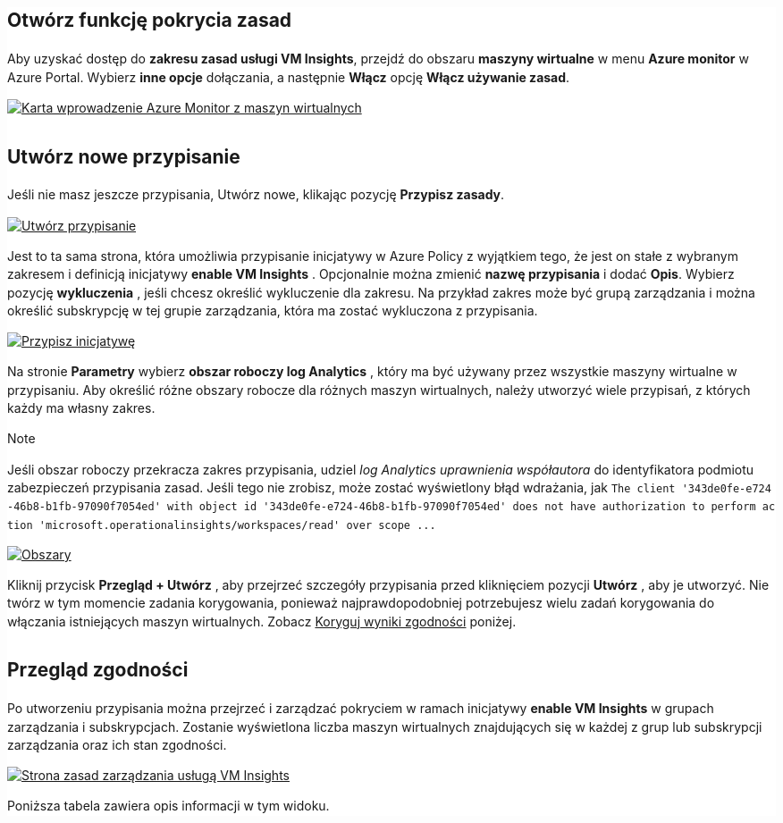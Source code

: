 ## <a name="open-policy-coverage-feature"></a>Otwórz funkcję pokrycia zasad
Aby uzyskać dostęp do **zakresu zasad usługi VM Insights**, przejdź do obszaru **maszyny wirtualne** w menu **Azure monitor** w Azure Portal. Wybierz **inne opcje** dołączania, a następnie **Włącz** opcję **Włącz używanie zasad**.

[![Karta wprowadzenie Azure Monitor z maszyn wirtualnych](./media/vminsights-enable-policy/get-started-page.png)](./media/vminsights-enable-policy/get-started-page.png#lightbox)

## <a name="create-new-assignment"></a>Utwórz nowe przypisanie
Jeśli nie masz jeszcze przypisania, Utwórz nowe, klikając pozycję **Przypisz zasady**.

[![Utwórz przypisanie](media/vminsights-enable-policy/create-assignment.png)](media/vminsights-enable-policy/create-assignment.png#lightbox)

Jest to ta sama strona, która umożliwia przypisanie inicjatywy w Azure Policy z wyjątkiem tego, że jest on stałe z wybranym zakresem i definicją inicjatywy **enable VM Insights** . Opcjonalnie można zmienić **nazwę przypisania** i dodać **Opis**. Wybierz pozycję **wykluczenia** , jeśli chcesz określić wykluczenie dla zakresu. Na przykład zakres może być grupą zarządzania i można określić subskrypcję w tej grupie zarządzania, która ma zostać wykluczona z przypisania.

[![Przypisz inicjatywę](media/vminsights-enable-policy/assign-initiative.png)](media/vminsights-enable-policy/assign-initiative.png#lightbox)

Na stronie **Parametry** wybierz **obszar roboczy log Analytics** , który ma być używany przez wszystkie maszyny wirtualne w przypisaniu. Aby określić różne obszary robocze dla różnych maszyn wirtualnych, należy utworzyć wiele przypisań, z których każdy ma własny zakres. 

   > [!NOTE]
   > Jeśli obszar roboczy przekracza zakres przypisania, udziel *log Analytics uprawnienia współautora* do identyfikatora podmiotu zabezpieczeń przypisania zasad. Jeśli tego nie zrobisz, może zostać wyświetlony błąd wdrażania, jak `The client '343de0fe-e724-46b8-b1fb-97090f7054ed' with object id '343de0fe-e724-46b8-b1fb-97090f7054ed' does not have authorization to perform action 'microsoft.operationalinsights/workspaces/read' over scope ...`

[![Obszary](media/vminsights-enable-policy/assignment-workspace.png)](media/vminsights-enable-policy/assignment-workspace.png#lightbox)

Kliknij przycisk **Przegląd + Utwórz** , aby przejrzeć szczegóły przypisania przed kliknięciem pozycji **Utwórz** , aby je utworzyć. Nie twórz w tym momencie zadania korygowania, ponieważ najprawdopodobniej potrzebujesz wielu zadań korygowania do włączania istniejących maszyn wirtualnych. Zobacz [Koryguj wyniki zgodności](#remediate-compliance-results) poniżej.

## <a name="review-compliance"></a>Przegląd zgodności
Po utworzeniu przypisania można przejrzeć i zarządzać pokryciem w ramach inicjatywy **enable VM Insights** w grupach zarządzania i subskrypcjach. Zostanie wyświetlona liczba maszyn wirtualnych znajdujących się w każdej z grup lub subskrypcji zarządzania oraz ich stan zgodności.

[![Strona zasad zarządzania usługą VM Insights](media/vminsights-enable-policy/manage-policy-page-01.png)](media/vminsights-enable-policy/manage-policy-page-01.png#lightbox)


Poniższa tabela zawiera opis informacji w tym widoku.
